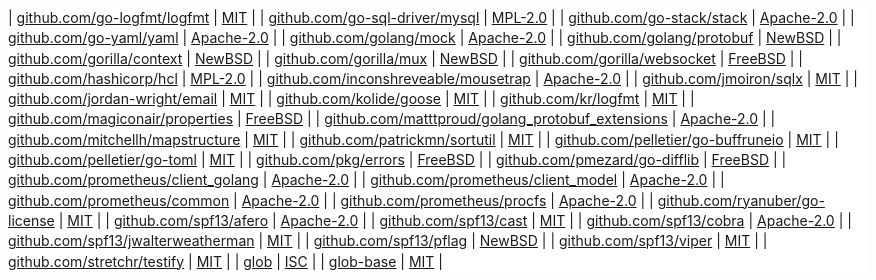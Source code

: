 | [github.com/go-logfmt/logfmt](https://github.com/go-logfmt/logfmt) | [MIT](https://opensource.org/licenses/MIT) |
| [github.com/go-sql-driver/mysql](https://github.com/go-sql-driver/mysql) | [MPL-2.0](https://www.mozilla.org/en-US/MPL/2.0/) |
| [github.com/go-stack/stack](https://github.com/go-stack/stack) | [Apache-2.0](https://www.apache.org/licenses/LICENSE-2.0) |
| [github.com/go-yaml/yaml](https://github.com/go-yaml/yaml) | [Apache-2.0](https://www.apache.org/licenses/LICENSE-2.0) |
| [github.com/golang/mock](https://github.com/golang/mock) | [Apache-2.0](https://www.apache.org/licenses/LICENSE-2.0) |
| [github.com/golang/protobuf](https://github.com/golang/protobuf) | [NewBSD](https://opensource.org/licenses/BSD-3-Clause) |
| [github.com/gorilla/context](https://github.com/gorilla/context) | [NewBSD](https://opensource.org/licenses/BSD-3-Clause) |
| [github.com/gorilla/mux](https://github.com/gorilla/mux) | [NewBSD](https://opensource.org/licenses/BSD-3-Clause) |
| [github.com/gorilla/websocket](https://github.com/gorilla/websocket) | [FreeBSD](https://opensource.org/licenses/BSD-2-Clause) |
| [github.com/hashicorp/hcl](https://github.com/hashicorp/hcl) | [MPL-2.0](https://www.mozilla.org/en-US/MPL/2.0/) |
| [github.com/inconshreveable/mousetrap](https://github.com/inconshreveable/mousetrap) | [Apache-2.0](https://www.apache.org/licenses/LICENSE-2.0) |
| [github.com/jmoiron/sqlx](https://github.com/jmoiron/sqlx) | [MIT](https://opensource.org/licenses/MIT) |
| [github.com/jordan-wright/email](https://github.com/jordan-wright/email) | [MIT](https://opensource.org/licenses/MIT) |
| [github.com/kolide/goose](https://github.com/kolide/goose) | [MIT](https://opensource.org/licenses/MIT) |
| [github.com/kr/logfmt](https://github.com/kr/logfmt) | [MIT](https://opensource.org/licenses/MIT) |
| [github.com/magiconair/properties](https://github.com/magiconair/properties) | [FreeBSD](https://opensource.org/licenses/BSD-2-Clause) |
| [github.com/matttproud/golang_protobuf_extensions](https://github.com/matttproud/golang_protobuf_extensions) | [Apache-2.0](https://www.apache.org/licenses/LICENSE-2.0) |
| [github.com/mitchellh/mapstructure](https://github.com/mitchellh/mapstructure) | [MIT](https://opensource.org/licenses/MIT) |
| [github.com/patrickmn/sortutil](https://github.com/patrickmn/sortutil) | [MIT](https://opensource.org/licenses/MIT) |
| [github.com/pelletier/go-buffruneio](https://github.com/pelletier/go-buffruneio) | [MIT](https://opensource.org/licenses/MIT) |
| [github.com/pelletier/go-toml](https://github.com/pelletier/go-toml) | [MIT](https://opensource.org/licenses/MIT) |
| [github.com/pkg/errors](https://github.com/pkg/errors) | [FreeBSD](https://opensource.org/licenses/BSD-2-Clause) |
| [github.com/pmezard/go-difflib](https://github.com/pmezard/go-difflib) | [FreeBSD](https://opensource.org/licenses/BSD-2-Clause) |
| [github.com/prometheus/client_golang](https://github.com/prometheus/client_golang) | [Apache-2.0](https://www.apache.org/licenses/LICENSE-2.0) |
| [github.com/prometheus/client_model](https://github.com/prometheus/client_model) | [Apache-2.0](https://www.apache.org/licenses/LICENSE-2.0) |
| [github.com/prometheus/common](https://github.com/prometheus/common) | [Apache-2.0](https://www.apache.org/licenses/LICENSE-2.0) |
| [github.com/prometheus/procfs](https://github.com/prometheus/procfs) | [Apache-2.0](https://www.apache.org/licenses/LICENSE-2.0) |
| [github.com/ryanuber/go-license](https://github.com/ryanuber/go-license) | [MIT](https://opensource.org/licenses/MIT) |
| [github.com/spf13/afero](https://github.com/spf13/afero) | [Apache-2.0](https://www.apache.org/licenses/LICENSE-2.0) |
| [github.com/spf13/cast](https://github.com/spf13/cast) | [MIT](https://opensource.org/licenses/MIT) |
| [github.com/spf13/cobra](https://github.com/spf13/cobra) | [Apache-2.0](https://www.apache.org/licenses/LICENSE-2.0) |
| [github.com/spf13/jwalterweatherman](https://github.com/spf13/jwalterweatherman) | [MIT](https://opensource.org/licenses/MIT) |
| [github.com/spf13/pflag](https://github.com/spf13/pflag) | [NewBSD](https://opensource.org/licenses/BSD-3-Clause) |
| [github.com/spf13/viper](https://github.com/spf13/viper) | [MIT](https://opensource.org/licenses/MIT) |
| [github.com/stretchr/testify](https://github.com/stretchr/testify) | [MIT](https://opensource.org/licenses/MIT) |
| [glob](https://www.npmjs.com/package/glob) | [ISC](https://opensource.org/licenses/ISC) |
| [glob-base](https://www.npmjs.com/package/glob-base) | [MIT](https://opensource.org/licenses/MIT) |